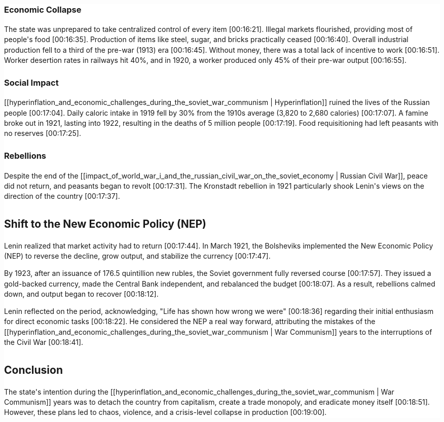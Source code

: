 ### Economic Collapse
The state was unprepared to take centralized control of every item <a class="yt-timestamp" data-t="00:16:21">[00:16:21]</a>. Illegal markets flourished, providing most of people's food <a class="yt-timestamp" data-t="00:16:35">[00:16:35]</a>. Production of items like steel, sugar, and bricks practically ceased <a class="yt-timestamp" data-t="00:16:40">[00:16:40]</a>. Overall industrial production fell to a third of the pre-war (1913) era <a class="yt-timestamp" data-t="00:16:45">[00:16:45]</a>. Without money, there was a total lack of incentive to work <a class="yt-timestamp" data-t="00:16:51">[00:16:51]</a>. Worker desertion rates in railways hit 40%, and in 1920, a worker produced only 45% of their pre-war output <a class="yt-timestamp" data-t="00:16:55">[00:16:55]</a>.

### Social Impact
[[hyperinflation_and_economic_challenges_during_the_soviet_war_communism | Hyperinflation]] ruined the lives of the Russian people <a class="yt-timestamp" data-t="00:17:04">[00:17:04]</a>. Daily caloric intake in 1919 fell by 30% from the 1910s average (3,820 to 2,680 calories) <a class="yt-timestamp" data-t="00:17:07">[00:17:07]</a>. A famine broke out in 1921, lasting into 1922, resulting in the deaths of 5 million people <a class="yt-timestamp" data-t="00:17:19">[00:17:19]</a>. Food requisitioning had left peasants with no reserves <a class="yt-timestamp" data-t="00:17:25">[00:17:25]</a>.

### Rebellions
Despite the end of the [[impact_of_world_war_i_and_the_russian_civil_war_on_the_soviet_economy | Russian Civil War]], peace did not return, and peasants began to revolt <a class="yt-timestamp" data-t="00:17:31">[00:17:31]</a>. The Kronstadt rebellion in 1921 particularly shook Lenin's views on the direction of the country <a class="yt-timestamp" data-t="00:17:37">[00:17:37]</a>.

## Shift to the New Economic Policy (NEP)

Lenin realized that market activity had to return <a class="yt-timestamp" data-t="00:17:44">[00:17:44]</a>. In March 1921, the Bolsheviks implemented the New Economic Policy (NEP) to reverse the decline, grow output, and stabilize the currency <a class="yt-timestamp" data-t="00:17:47">[00:17:47]</a>.

By 1923, after an issuance of 176.5 quintillion new rubles, the Soviet government fully reversed course <a class="yt-timestamp" data-t="00:17:57">[00:17:57]</a>. They issued a gold-backed currency, made the Central Bank independent, and rebalanced the budget <a class="yt-timestamp" data-t="00:18:07">[00:18:07]</a>. As a result, rebellions calmed down, and output began to recover <a class="yt-timestamp" data-t="00:18:12">[00:18:12]</a>.

Lenin reflected on the period, acknowledging, "Life has shown how wrong we were" <a class="yt-timestamp" data-t="00:18:36">[00:18:36]</a> regarding their initial enthusiasm for direct economic tasks <a class="yt-timestamp" data-t="00:18:22">[00:18:22]</a>. He considered the NEP a real way forward, attributing the mistakes of the [[hyperinflation_and_economic_challenges_during_the_soviet_war_communism | War Communism]] years to the interruptions of the Civil War <a class="yt-timestamp" data-t="00:18:41">[00:18:41]</a>.

## Conclusion

The state's intention during the [[hyperinflation_and_economic_challenges_during_the_soviet_war_communism | War Communism]] years was to detach the country from capitalism, create a trade monopoly, and eradicate money itself <a class="yt-timestamp" data-t="00:18:51">[00:18:51]</a>. However, these plans led to chaos, violence, and a crisis-level collapse in production <a class="yt-timestamp" data-t="00:19:00">[00:19:00]</a>.